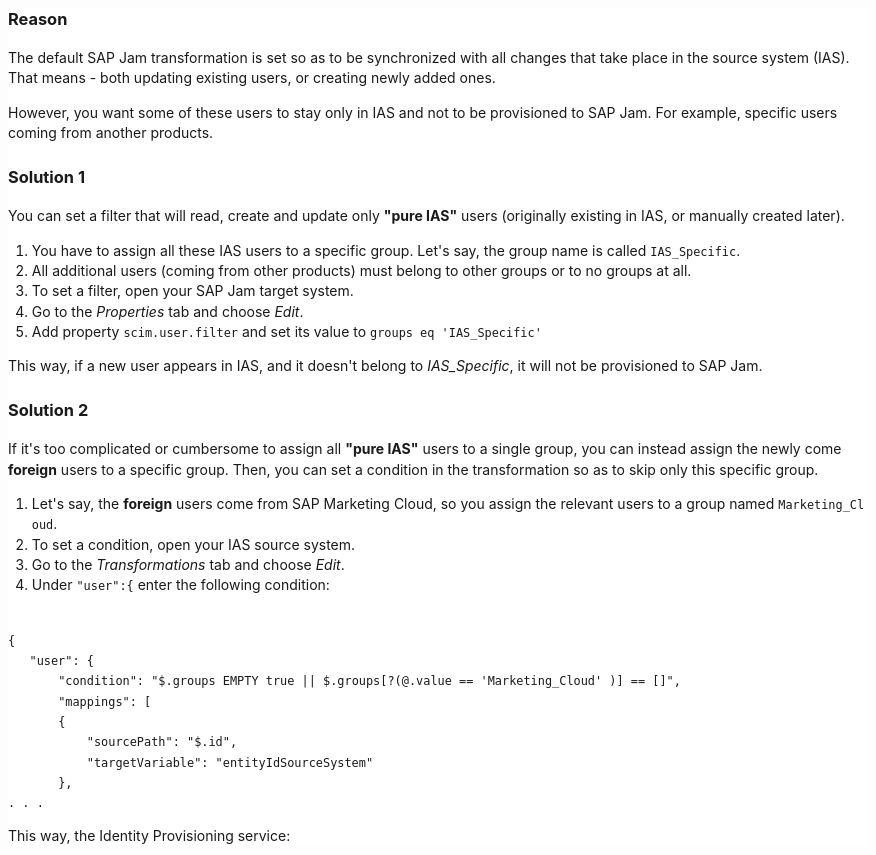 

### Reason

The default SAP Jam transformation is set so as to be synchronized with all changes that take place in the source system \(IAS\). That means - both updating existing users, or creating newly added ones.

However, you want some of these users to stay only in IAS and not to be provisioned to SAP Jam. For example, specific users coming from another products.



### Solution 1

You can set a filter that will read, create and update only **"pure IAS"** users \(originally existing in IAS, or manually created later\).

1.  You have to assign all these IAS users to a specific group. Let's say, the group name is called `IAS_Specific`.
2.  All additional users \(coming from other products\) must belong to other groups or to no groups at all.
3.  To set a filter, open your SAP Jam target system.
4.  Go to the *Properties* tab and choose *Edit*.
5.  Add property `scim.user.filter` and set its value to `groups eq 'IAS_Specific'`

This way, if a new user appears in IAS, and it doesn't belong to *IAS\_Specific*, it will not be provisioned to SAP Jam.



### Solution 2

If it's too complicated or cumbersome to assign all **"pure IAS"** users to a single group, you can instead assign the newly come **foreign** users to a specific group. Then, you can set a condition in the transformation so as to skip only this specific group.

1.  Let's say, the **foreign** users come from SAP Marketing Cloud, so you assign the relevant users to a group named `Marketing_Cloud`.
2.  To set a condition, open your IAS source system.
3.  Go to the *Transformations* tab and choose *Edit*.
4.  Under `"user":{` enter the following condition:

```

{
   "user": {
       "condition": "$.groups EMPTY true || $.groups[?(@.value == 'Marketing_Cloud' )] == []",
       "mappings": [
       {
           "sourcePath": "$.id",
           "targetVariable": "entityIdSourceSystem"
       },
. . .
```

This way, the Identity Provisioning service:
